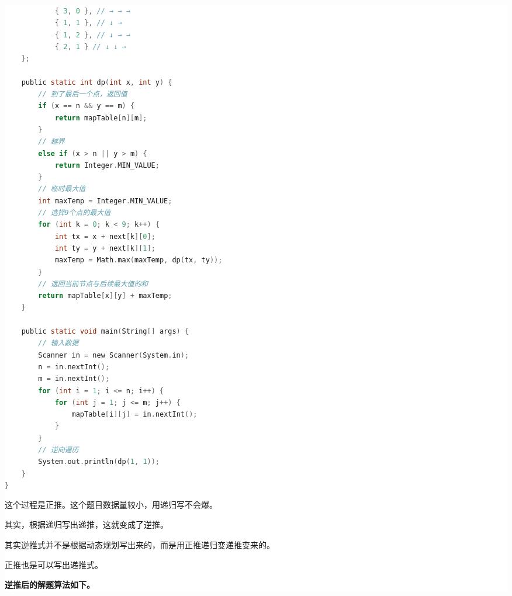 ```c
			{ 3, 0 }, // → → →
			{ 1, 1 }, // ↓ →
			{ 1, 2 }, // ↓ → →
			{ 2, 1 } // ↓ ↓ →
	};

	public static int dp(int x, int y) {
		// 到了最后一个点，返回值
		if (x == n && y == m) {
			return mapTable[n][m];
		}
		// 越界
		else if (x > n || y > m) {
			return Integer.MIN_VALUE;
		}
		// 临时最大值
		int maxTemp = Integer.MIN_VALUE;
		// 选择9个点的最大值
		for (int k = 0; k < 9; k++) {
			int tx = x + next[k][0];
			int ty = y + next[k][1];
			maxTemp = Math.max(maxTemp, dp(tx, ty));
		}
		// 返回当前节点与后续最大值的和
		return mapTable[x][y] + maxTemp;
	}

	public static void main(String[] args) {
		// 输入数据
		Scanner in = new Scanner(System.in);
		n = in.nextInt();
		m = in.nextInt();
		for (int i = 1; i <= n; i++) {
			for (int j = 1; j <= m; j++) {
				mapTable[i][j] = in.nextInt();
			}
		}
		// 逆向遍历
		System.out.println(dp(1, 1));
	}
}
```

这个过程是正推。这个题目数据量较小，用递归写不会爆。

其实，根据递归写出递推，这就变成了逆推。

其实逆推式并不是根据动态规划写出来的，而是用正推递归变递推变来的。

正推也是可以写出递推式。

**逆推后的解题算法如下。**

